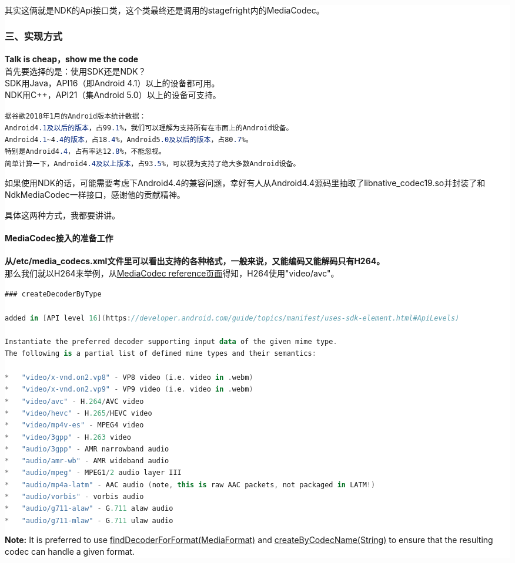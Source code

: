 其实这俩就是NDK的Api接口类，这个类最终还是调用的stagefright内的MediaCodec。

### 三、实现方式

**Talk is cheap，show me the code**  
首先要选择的是：使用SDK还是NDK？  
SDK用Java，API16（即Android 4.1）以上的设备都可用。  
NDK用C++，API21（集Android 5.0）以上的设备可支持。

```css
据谷歌2018年1月的Android版本统计数据：
Android4.1及以后的版本，占99.1%，我们可以理解为支持所有在市面上的Android设备。
Android4.1~4.4的版本，占18.4%，Android5.0及以后的版本，占80.7%。
特别是Android4.4，占有率达12.8%，不能忽视。
简单计算一下，Android4.4及以上版本，占93.5%，可以视为支持了绝大多数Android设备。
```

如果使用NDK的话，可能需要考虑下Android4.4的兼容问题，幸好有人从Android4.4源码里抽取了libnative_codec19.so并封装了和NdkMediaCodec一样接口，感谢他的贡献精神。

具体这两种方式，我都要讲讲。

#### MediaCodec接入的准备工作

**从/etc/media_codecs.xml文件里可以看出支持的各种格式，一般来说，又能编码又能解码只有H264。**  
那么我们就以H264来举例，从[MediaCodec reference页面](https://developer.android.com/reference/android/media/MediaCodec.html)得知，H264使用"video/avc"。

```kotlin
### createDecoderByType

added in [API level 16](https://developer.android.com/guide/topics/manifest/uses-sdk-element.html#ApiLevels)

Instantiate the preferred decoder supporting input data of the given mime type. 
The following is a partial list of defined mime types and their semantics:

*   "video/x-vnd.on2.vp8" - VP8 video (i.e. video in .webm)
*   "video/x-vnd.on2.vp9" - VP9 video (i.e. video in .webm)
*   "video/avc" - H.264/AVC video
*   "video/hevc" - H.265/HEVC video
*   "video/mp4v-es" - MPEG4 video
*   "video/3gpp" - H.263 video
*   "audio/3gpp" - AMR narrowband audio
*   "audio/amr-wb" - AMR wideband audio
*   "audio/mpeg" - MPEG1/2 audio layer III
*   "audio/mp4a-latm" - AAC audio (note, this is raw AAC packets, not packaged in LATM!)
*   "audio/vorbis" - vorbis audio
*   "audio/g711-alaw" - G.711 alaw audio
*   "audio/g711-mlaw" - G.711 ulaw audio
```

**Note:** It is preferred to use [findDecoderForFormat(MediaFormat)](https://developer.android.com/reference/android/media/MediaCodecList.html#findDecoderForFormat(android.media.MediaFormat)) and [createByCodecName(String)](https://developer.android.com/reference/android/media/MediaCodec.html#createByCodecName(java.lang.String)) to ensure that the resulting codec can handle a given format.
